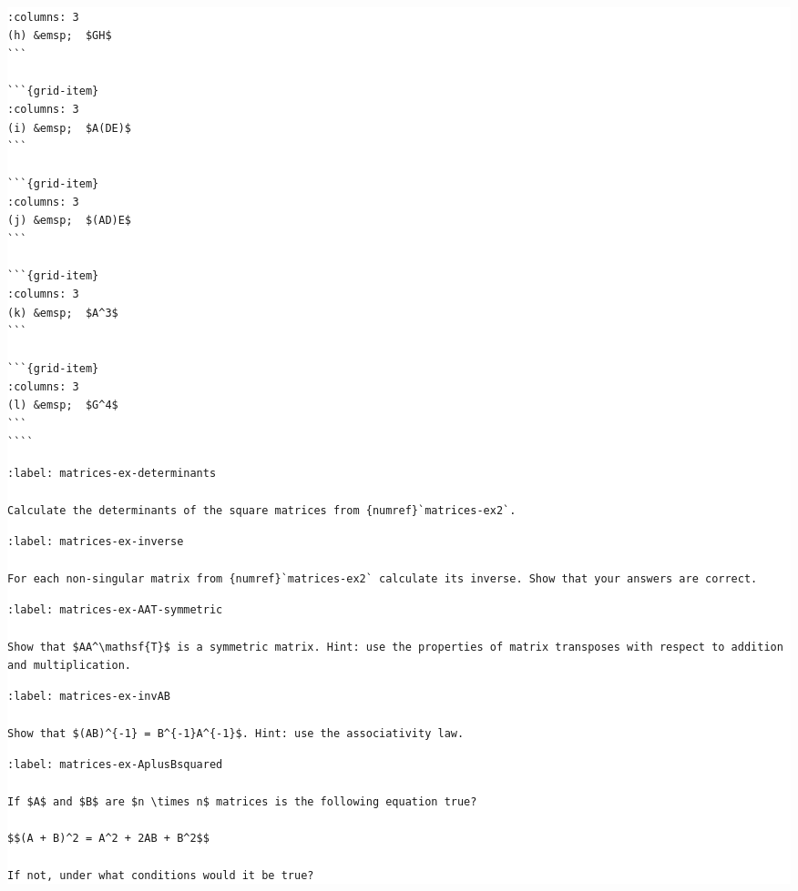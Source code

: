 `````{exercise}
:columns: 3
(h) &emsp;  $GH$
```

```{grid-item}
:columns: 3
(i) &emsp;  $A(DE)$
```

```{grid-item}
:columns: 3
(j) &emsp;  $(AD)E$
```

```{grid-item}
:columns: 3
(k) &emsp;  $A^3$
```

```{grid-item}
:columns: 3
(l) &emsp;  $G^4$
```
````
`````

```{exercise}
:label: matrices-ex-determinants

Calculate the determinants of the square matrices from {numref}`matrices-ex2`.
```

```{exercise}
:label: matrices-ex-inverse

For each non-singular matrix from {numref}`matrices-ex2` calculate its inverse. Show that your answers are correct.
```

```{exercise}
:label: matrices-ex-AAT-symmetric

Show that $AA^\mathsf{T}$ is a symmetric matrix. Hint: use the properties of matrix transposes with respect to addition and multiplication. 
```

```{exercise}
:label: matrices-ex-invAB

Show that $(AB)^{-1} = B^{-1}A^{-1}$. Hint: use the associativity law.
```

```{exercise}
:label: matrices-ex-AplusBsquared

If $A$ and $B$ are $n \times n$ matrices is the following equation true?

$$(A + B)^2 = A^2 + 2AB + B^2$$

If not, under what conditions would it be true?
```

